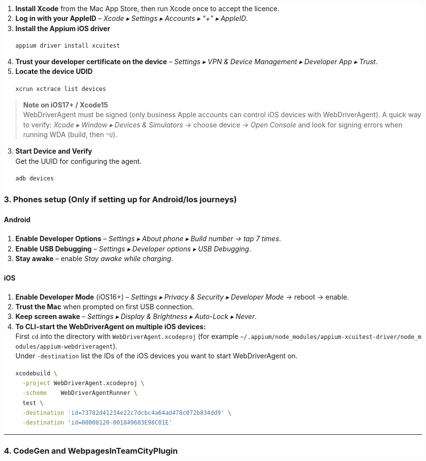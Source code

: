 1. **Install Xcode** from the Mac App Store, then run Xcode once to accept the licence.
2. **Log in with your AppleID** – *Xcode ▸ Settings ▸ Accounts ▸ “+” ▸ AppleID*.
3. **Install the Appium iOS driver**
   ```bash
   appium driver install xcuitest
   ```
4. **Trust your developer certificate on the device** – *Settings ▸ VPN & Device Management ▸ Developer App ▸ Trust*.
5. **Locate the device UDID**
   ```bash
   xcrun xctrace list devices
   ```

> **Note on iOS17+ / Xcode15**  
> WebDriverAgent must be signed (only business Apple accounts can control iOS devices with WebDriverAgent). A quick way to verify: *Xcode ▸ Window ▸ Devices & Simulators* → choose device → *Open Console* and look for signing errors when running WDA (build, then `⌃U`).

3. **Start Device and Verify**  
   Get the UUID for configuring the agent.
   ```bash
   adb devices
   ```

### 3. Phones setup (Only if setting up for Android/Ios journeys)

#### Android
1. **Enable Developer Options** – *Settings ▸ About phone ▸ Build number → tap 7 times*.
2. **Enable USB Debugging** – *Settings ▸ Developer options ▸ USB Debugging*.
3. **Stay awake** – enable *Stay awake while charging*.

#### iOS
1. **Enable Developer Mode** (iOS16+) – *Settings ▸ Privacy & Security ▸ Developer Mode* → reboot → enable.
2. **Trust the Mac** when prompted on first USB connection.
3. **Keep screen awake** – *Settings ▸ Display & Brightness ▸ Auto-Lock ▸ Never*.
4. **To CLI-start the WebDriverAgent on multiple iOS devices:**  
   First `cd` into the directory with `WebDriverAgent.xcodeproj` (for example `~/.appium/node_modules/appium-xcuitest-driver/node_modules/appium-webdriveragent`).  
   Under `-destination` list the IDs of the iOS devices you want to start WebDriverAgent on.
   ```bash
   xcodebuild \
     -project WebDriverAgent.xcodeproj \
     -scheme    WebDriverAgentRunner \
     test \
     -destination 'id=73782d41234e22c7dcbc4a64ad478c072b834dd9' \
     -destination 'id=00008120-001849603E98C01E'
   ```

---

### 4. CodeGen and WebpagesInTeamCityPlugin
